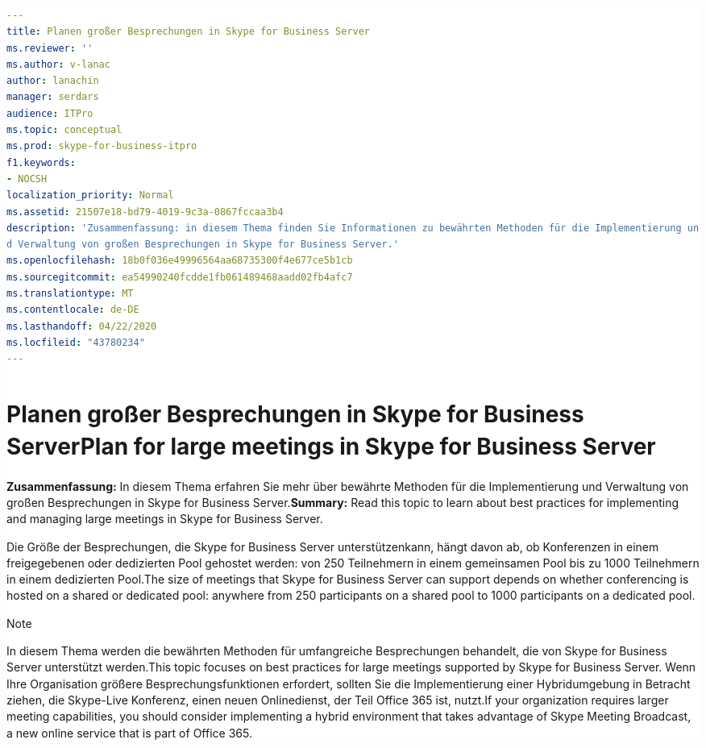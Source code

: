 ```yaml
---
title: Planen großer Besprechungen in Skype for Business Server
ms.reviewer: ''
ms.author: v-lanac
author: lanachin
manager: serdars
audience: ITPro
ms.topic: conceptual
ms.prod: skype-for-business-itpro
f1.keywords:
- NOCSH
localization_priority: Normal
ms.assetid: 21507e18-bd79-4019-9c3a-0867fccaa3b4
description: 'Zusammenfassung: in diesem Thema finden Sie Informationen zu bewährten Methoden für die Implementierung und Verwaltung von großen Besprechungen in Skype for Business Server.'
ms.openlocfilehash: 18b0f036e49996564aa68735300f4e677ce5b1cb
ms.sourcegitcommit: ea54990240fcdde1fb061489468aadd02fb4afc7
ms.translationtype: MT
ms.contentlocale: de-DE
ms.lasthandoff: 04/22/2020
ms.locfileid: "43780234"
---
```

# <a name="plan-for-large-meetings-in-skype-for-business-server"></a><span data-ttu-id="b847b-103">Planen großer Besprechungen in Skype for Business Server</span><span class="sxs-lookup"><span data-stu-id="b847b-103">Plan for large meetings in Skype for Business Server</span></span>
 
<span data-ttu-id="b847b-104">**Zusammenfassung:** In diesem Thema erfahren Sie mehr über bewährte Methoden für die Implementierung und Verwaltung von großen Besprechungen in Skype for Business Server.</span><span class="sxs-lookup"><span data-stu-id="b847b-104">**Summary:** Read this topic to learn about best practices for implementing and managing large meetings in Skype for Business Server.</span></span>
  
<span data-ttu-id="b847b-105">Die Größe der Besprechungen, die Skype for Business Server unterstützenkann, hängt davon ab, ob Konferenzen in einem freigegebenen oder dedizierten Pool gehostet werden: von 250 Teilnehmern in einem gemeinsamen Pool bis zu 1000 Teilnehmern in einem dedizierten Pool.</span><span class="sxs-lookup"><span data-stu-id="b847b-105">The size of meetings that Skype for Business Server can support depends on whether conferencing is hosted on a shared or dedicated pool: anywhere from 250 participants on a shared pool to 1000 participants on a dedicated pool.</span></span> 
  
> [!NOTE]
> <span data-ttu-id="b847b-106">In diesem Thema werden die bewährten Methoden für umfangreiche Besprechungen behandelt, die von Skype for Business Server unterstützt werden.</span><span class="sxs-lookup"><span data-stu-id="b847b-106">This topic focuses on best practices for large meetings supported by Skype for Business Server.</span></span> <span data-ttu-id="b847b-107">Wenn Ihre Organisation größere Besprechungsfunktionen erfordert, sollten Sie die Implementierung einer Hybridumgebung in Betracht ziehen, die Skype-Live Konferenz, einen neuen Onlinedienst, der Teil Office 365 ist, nutzt.</span><span class="sxs-lookup"><span data-stu-id="b847b-107">If your organization requires larger meeting capabilities, you should consider implementing a hybrid environment that takes advantage of Skype Meeting Broadcast, a new online service that is part of Office 365.</span></span> 
